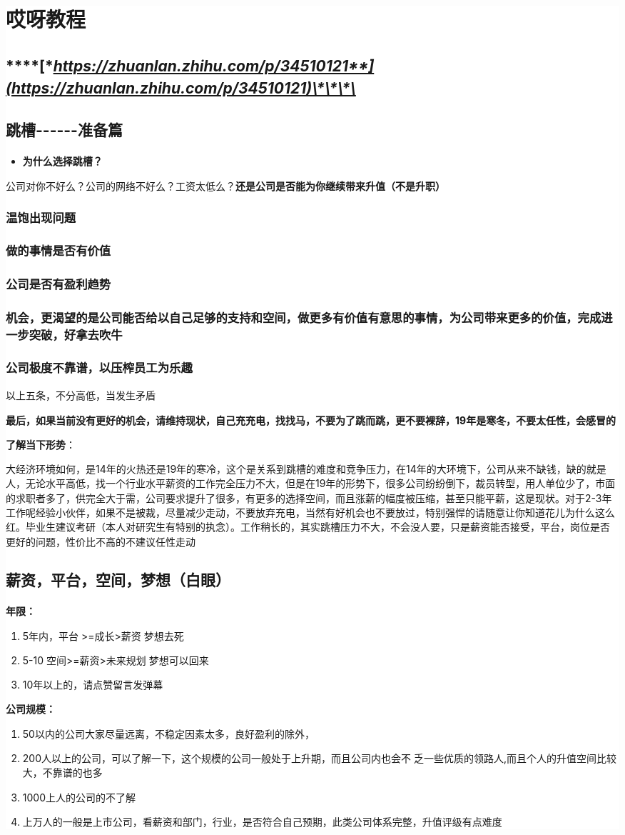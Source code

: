# 哎呀教程

## \*\*\*\*[**https://zhuanlan.zhihu.com/p/34510121**](https://zhuanlan.zhihu.com/p/34510121)\*\*\*\*

## **跳槽------准备篇**

* **为什么选择跳槽？**

公司对你不好么？公司的网络不好么？工资太低么？**还是公司是否能为你继续带来升值（不是升职）**

### 温饱出现问题

### 做的事情是否有价值

### 公司是否有盈利趋势

### 机会，更渴望的是公司能否给以自己足够的支持和空间，做更多有价值有意思的事情，为公司带来更多的价值，完成进一步突破，好拿去吹牛

### 公司极度不靠谱，以压榨员工为乐趣

以上五条，不分高低，当发生矛盾

**最后，如果当前没有更好的机会，请维持现状，自己充充电，找找马，不要为了跳而跳，更不要裸辞，19年是寒冬，不要太任性，会感冒的**

**了解当下形势**：

大经济环境如何，是14年的火热还是19年的寒冷，这个是关系到跳槽的难度和竞争压力，在14年的大环境下，公司从来不缺钱，缺的就是人，无论水平高低，找一个行业水平薪资的工作完全压力不大，但是在19年的形势下，很多公司纷纷倒下，裁员转型，用人单位少了，市面的求职者多了，供完全大于需，公司要求提升了很多，有更多的选择空间，而且涨薪的幅度被压缩，甚至只能平薪，这是现状。对于2-3年工作呢经验小伙伴，如果不是被裁，尽量减少走动，不要放弃充电，当然有好机会也不要放过，特别强悍的请随意让你知道花儿为什么这么红。毕业生建议考研（本人对研究生有特别的执念）。工作稍长的，其实跳槽压力不大，不会没人要，只是薪资能否接受，平台，岗位是否更好的问题，性价比不高的不建议任性走动

## **薪资，平台，空间，梦想（白眼）**

**年限：**

1. 5年内，平台 &gt;=成长&gt;薪资 梦想去死

2. 5-10 空间&gt;=薪资&gt;未来规划 梦想可以回来

3. 10年以上的，请点赞留言发弹幕

**公司规模：**

1. 50以内的公司大家尽量远离，不稳定因素太多，良好盈利的除外，

2. 200人以上的公司，可以了解一下，这个规模的公司一般处于上升期，而且公司内也会不 乏一些优质的领路人,而且个人的升值空间比较大，不靠谱的也多

3. 1000上人的公司的不了解

4. 上万人的一般是上市公司，看薪资和部门，行业，是否符合自己预期，此类公司体系完整，升值评级有点难度
